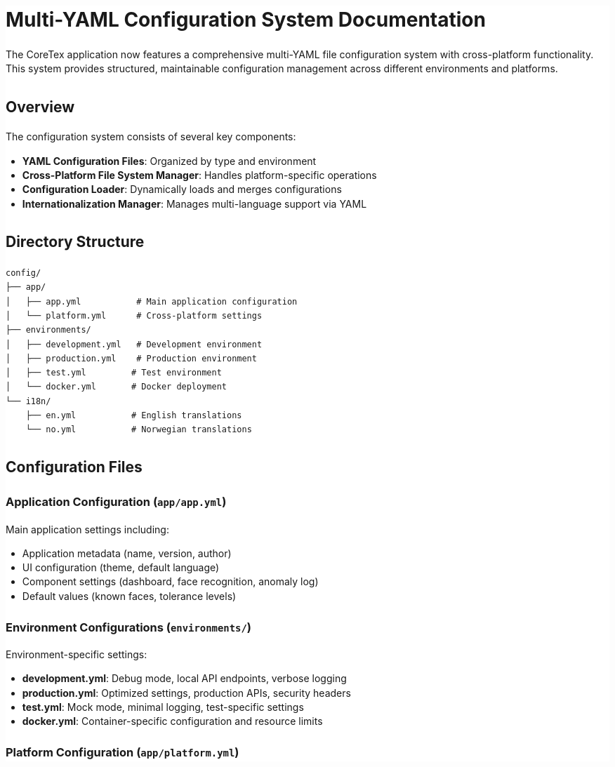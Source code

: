 # Multi-YAML Configuration System Documentation

The CoreTex application now features a comprehensive multi-YAML file configuration system with cross-platform functionality. This system provides structured, maintainable configuration management across different environments and platforms.

## Overview

The configuration system consists of several key components:

- **YAML Configuration Files**: Organized by type and environment
- **Cross-Platform File System Manager**: Handles platform-specific operations
- **Configuration Loader**: Dynamically loads and merges configurations
- **Internationalization Manager**: Manages multi-language support via YAML

## Directory Structure

```
config/
├── app/
│   ├── app.yml           # Main application configuration
│   └── platform.yml      # Cross-platform settings
├── environments/
│   ├── development.yml   # Development environment
│   ├── production.yml    # Production environment
│   ├── test.yml         # Test environment
│   └── docker.yml       # Docker deployment
└── i18n/
    ├── en.yml           # English translations
    └── no.yml           # Norwegian translations
```

## Configuration Files

### Application Configuration (`app/app.yml`)

Main application settings including:
- Application metadata (name, version, author)
- UI configuration (theme, default language)
- Component settings (dashboard, face recognition, anomaly log)
- Default values (known faces, tolerance levels)

### Environment Configurations (`environments/`)

Environment-specific settings:
- **development.yml**: Debug mode, local API endpoints, verbose logging
- **production.yml**: Optimized settings, production APIs, security headers
- **test.yml**: Mock mode, minimal logging, test-specific settings
- **docker.yml**: Container-specific configuration and resource limits

### Platform Configuration (`app/platform.yml`)
